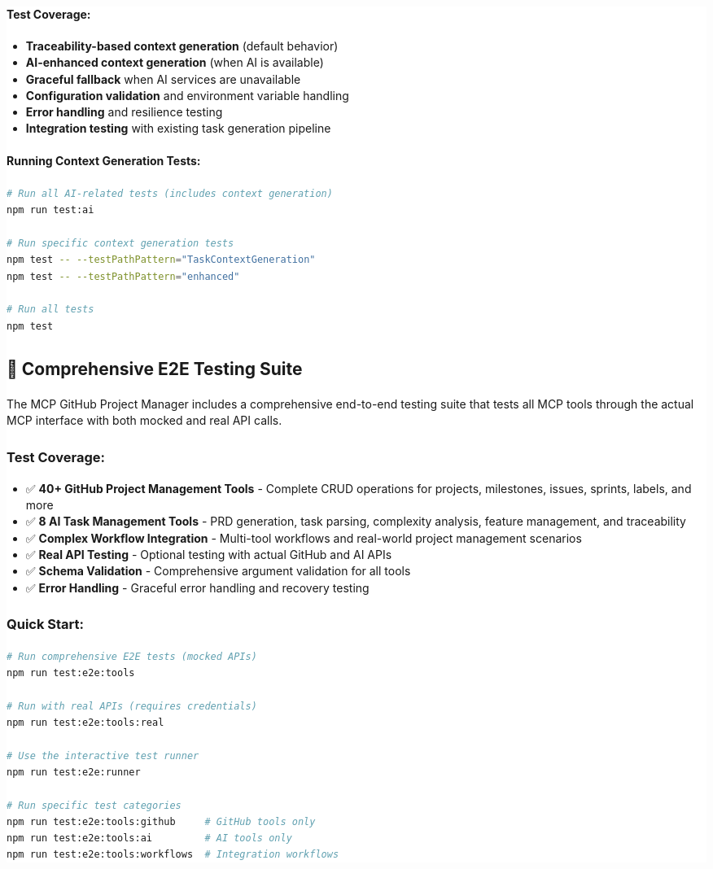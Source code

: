 #### **Test Coverage:**
- **Traceability-based context generation** (default behavior)
- **AI-enhanced context generation** (when AI is available)
- **Graceful fallback** when AI services are unavailable
- **Configuration validation** and environment variable handling
- **Error handling** and resilience testing
- **Integration testing** with existing task generation pipeline

#### **Running Context Generation Tests:**
```bash
# Run all AI-related tests (includes context generation)
npm run test:ai

# Run specific context generation tests
npm test -- --testPathPattern="TaskContextGeneration"
npm test -- --testPathPattern="enhanced"

# Run all tests
npm test
```

## 🧪 Comprehensive E2E Testing Suite

The MCP GitHub Project Manager includes a comprehensive end-to-end testing suite that tests all MCP tools through the actual MCP interface with both mocked and real API calls.

### **Test Coverage:**
- ✅ **40+ GitHub Project Management Tools** - Complete CRUD operations for projects, milestones, issues, sprints, labels, and more
- ✅ **8 AI Task Management Tools** - PRD generation, task parsing, complexity analysis, feature management, and traceability
- ✅ **Complex Workflow Integration** - Multi-tool workflows and real-world project management scenarios
- ✅ **Real API Testing** - Optional testing with actual GitHub and AI APIs
- ✅ **Schema Validation** - Comprehensive argument validation for all tools
- ✅ **Error Handling** - Graceful error handling and recovery testing

### **Quick Start:**
```bash
# Run comprehensive E2E tests (mocked APIs)
npm run test:e2e:tools

# Run with real APIs (requires credentials)
npm run test:e2e:tools:real

# Use the interactive test runner
npm run test:e2e:runner

# Run specific test categories
npm run test:e2e:tools:github     # GitHub tools only
npm run test:e2e:tools:ai         # AI tools only
npm run test:e2e:tools:workflows  # Integration workflows
```
